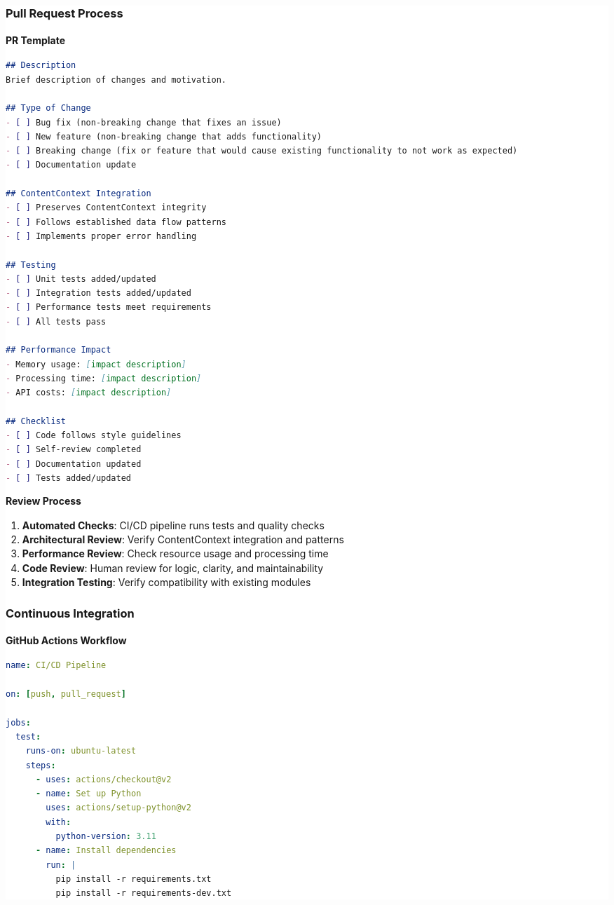 ### Pull Request Process

**PR Template**
```markdown
## Description
Brief description of changes and motivation.

## Type of Change
- [ ] Bug fix (non-breaking change that fixes an issue)
- [ ] New feature (non-breaking change that adds functionality)
- [ ] Breaking change (fix or feature that would cause existing functionality to not work as expected)
- [ ] Documentation update

## ContentContext Integration
- [ ] Preserves ContentContext integrity
- [ ] Follows established data flow patterns
- [ ] Implements proper error handling

## Testing
- [ ] Unit tests added/updated
- [ ] Integration tests added/updated
- [ ] Performance tests meet requirements
- [ ] All tests pass

## Performance Impact
- Memory usage: [impact description]
- Processing time: [impact description]
- API costs: [impact description]

## Checklist
- [ ] Code follows style guidelines
- [ ] Self-review completed
- [ ] Documentation updated
- [ ] Tests added/updated
```

**Review Process**
1. **Automated Checks**: CI/CD pipeline runs tests and quality checks
2. **Architectural Review**: Verify ContentContext integration and patterns
3. **Performance Review**: Check resource usage and processing time
4. **Code Review**: Human review for logic, clarity, and maintainability
5. **Integration Testing**: Verify compatibility with existing modules

### Continuous Integration

**GitHub Actions Workflow**
```yaml
name: CI/CD Pipeline

on: [push, pull_request]

jobs:
  test:
    runs-on: ubuntu-latest
    steps:
      - uses: actions/checkout@v2
      - name: Set up Python
        uses: actions/setup-python@v2
        with:
          python-version: 3.11
      - name: Install dependencies
        run: |
          pip install -r requirements.txt
          pip install -r requirements-dev.txt
```